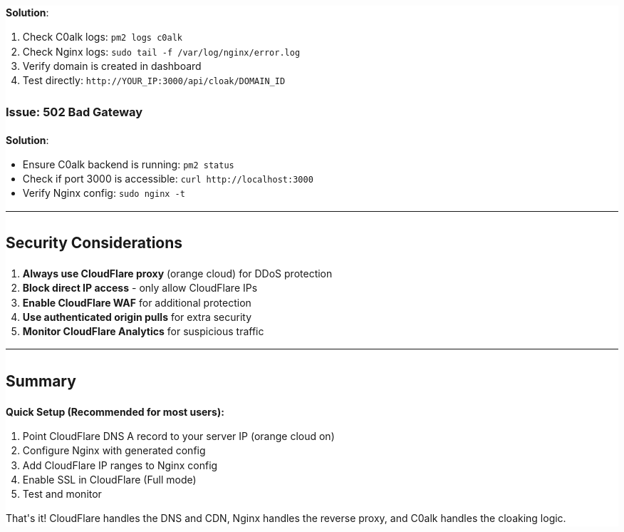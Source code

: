 **Solution**: 
1. Check C0alk logs: `pm2 logs c0alk`
2. Check Nginx logs: `sudo tail -f /var/log/nginx/error.log`
3. Verify domain is created in dashboard
4. Test directly: `http://YOUR_IP:3000/api/cloak/DOMAIN_ID`

### Issue: 502 Bad Gateway

**Solution**:
- Ensure C0alk backend is running: `pm2 status`
- Check if port 3000 is accessible: `curl http://localhost:3000`
- Verify Nginx config: `sudo nginx -t`

---

## Security Considerations

1. **Always use CloudFlare proxy** (orange cloud) for DDoS protection
2. **Block direct IP access** - only allow CloudFlare IPs
3. **Enable CloudFlare WAF** for additional protection
4. **Use authenticated origin pulls** for extra security
5. **Monitor CloudFlare Analytics** for suspicious traffic

---

## Summary

**Quick Setup (Recommended for most users):**

1. Point CloudFlare DNS A record to your server IP (orange cloud on)
2. Configure Nginx with generated config
3. Add CloudFlare IP ranges to Nginx config
4. Enable SSL in CloudFlare (Full mode)
5. Test and monitor

That's it! CloudFlare handles the DNS and CDN, Nginx handles the reverse proxy, and C0alk handles the cloaking logic.
